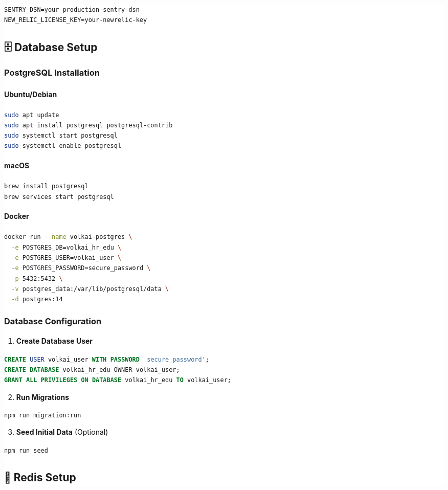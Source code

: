 ```env
SENTRY_DSN=your-production-sentry-dsn
NEW_RELIC_LICENSE_KEY=your-newrelic-key
```

## 🗄️ Database Setup

### PostgreSQL Installation

#### Ubuntu/Debian
```bash
sudo apt update
sudo apt install postgresql postgresql-contrib
sudo systemctl start postgresql
sudo systemctl enable postgresql
```

#### macOS
```bash
brew install postgresql
brew services start postgresql
```

#### Docker
```bash
docker run --name volkai-postgres \
  -e POSTGRES_DB=volkai_hr_edu \
  -e POSTGRES_USER=volkai_user \
  -e POSTGRES_PASSWORD=secure_password \
  -p 5432:5432 \
  -v postgres_data:/var/lib/postgresql/data \
  -d postgres:14
```

### Database Configuration

1. **Create Database User**
```sql
CREATE USER volkai_user WITH PASSWORD 'secure_password';
CREATE DATABASE volkai_hr_edu OWNER volkai_user;
GRANT ALL PRIVILEGES ON DATABASE volkai_hr_edu TO volkai_user;
```

2. **Run Migrations**
```bash
npm run migration:run
```

3. **Seed Initial Data** (Optional)
```bash
npm run seed
```

## 🔴 Redis Setup
